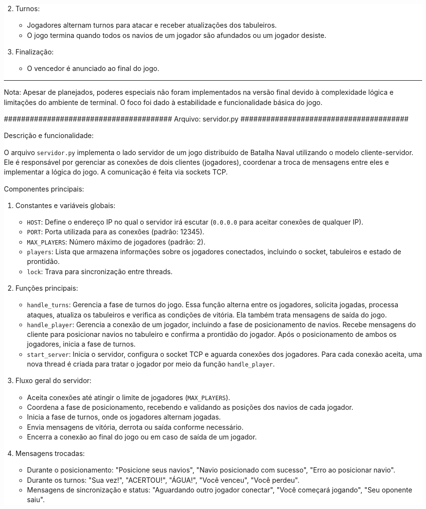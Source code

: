 2. Turnos:
   - Jogadores alternam turnos para atacar e receber atualizações dos tabuleiros.
   - O jogo termina quando todos os navios de um jogador são afundados ou um jogador desiste.

3. Finalização:
   - O vencedor é anunciado ao final do jogo.

---

Nota: Apesar de planejados, poderes especiais não foram implementados na versão final devido à complexidade lógica e limitações do ambiente de terminal. O foco foi dado à estabilidade e funcionalidade básica do jogo.



####################################### Arquivo: servidor.py #######################################

Descrição e funcionalidade:

O arquivo `servidor.py` implementa o lado servidor de um jogo distribuído de Batalha Naval utilizando o modelo cliente-servidor. Ele é responsável por gerenciar as conexões de dois clientes (jogadores), coordenar a troca de mensagens entre eles e implementar a lógica do jogo. A comunicação é feita via sockets TCP.

Componentes principais:

1. Constantes e variáveis globais:
   - `HOST`: Define o endereço IP no qual o servidor irá escutar (`0.0.0.0` para aceitar conexões de qualquer IP).
   - `PORT`: Porta utilizada para as conexões (padrão: 12345).
   - `MAX_PLAYERS`: Número máximo de jogadores (padrão: 2).
   - `players`: Lista que armazena informações sobre os jogadores conectados, incluindo o socket, tabuleiros e estado de prontidão.
   - `lock`: Trava para sincronização entre threads.

2. Funções principais:
   - `handle_turns`: Gerencia a fase de turnos do jogo. Essa função alterna entre os jogadores, solicita jogadas, processa ataques, atualiza os tabuleiros e verifica as condições de vitória. Ela também trata mensagens de saída do jogo.
   - `handle_player`: Gerencia a conexão de um jogador, incluindo a fase de posicionamento de navios. Recebe mensagens do cliente para posicionar navios no tabuleiro e confirma a prontidão do jogador. Após o posicionamento de ambos os jogadores, inicia a fase de turnos.
   - `start_server`: Inicia o servidor, configura o socket TCP e aguarda conexões dos jogadores. Para cada conexão aceita, uma nova thread é criada para tratar o jogador por meio da função `handle_player`.

3. Fluxo geral do servidor:
   - Aceita conexões até atingir o limite de jogadores (`MAX_PLAYERS`).
   - Coordena a fase de posicionamento, recebendo e validando as posições dos navios de cada jogador.
   - Inicia a fase de turnos, onde os jogadores alternam jogadas.
   - Envia mensagens de vitória, derrota ou saída conforme necessário.
   - Encerra a conexão ao final do jogo ou em caso de saída de um jogador.

4. Mensagens trocadas:
   - Durante o posicionamento: "Posicione seus navios", "Navio posicionado com sucesso", "Erro ao posicionar navio".
   - Durante os turnos: "Sua vez!", "ACERTOU!", "ÁGUA!", "Você venceu", "Você perdeu".
   - Mensagens de sincronização e status: "Aguardando outro jogador conectar", "Você começará jogando", "Seu oponente saiu".

